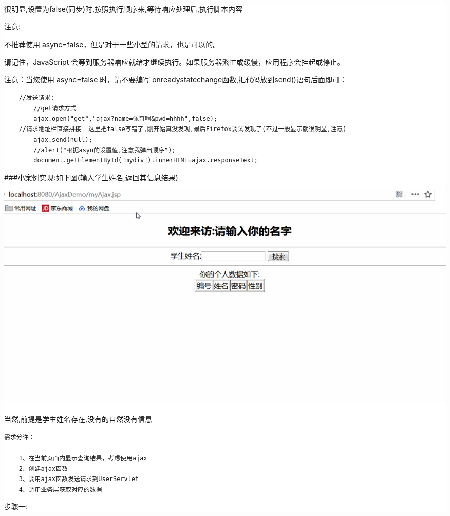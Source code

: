 很明显,设置为false(同步)时,按照执行顺序来,等待响应处理后,执行脚本内容

注意:

不推荐使用 async=false，但是对于一些小型的请求，也是可以的。

请记住，JavaScript 会等到服务器响应就绪才继续执行。如果服务器繁忙或缓慢，应用程序会挂起或停止。

注意：当您使用 async=false 时，请不要编写 onreadystatechange函数,把代码放到send()语句后面即可：

		//发送请求:	
		  	//get请求方式
			ajax.open("get","ajax?name=佩奇啊&pwd=hhhh",false); 
		//请求地址栏直接拼接  这里把false写错了,刚开始真没发现,最后Firefox调试发现了(不过一般显示就很明显,注意)
			ajax.send(null);
			//alert("根据asyn的设置值,注意我弹出顺序"); 
		    document.getElementById("mydiv").innerHTML=ajax.responseText;



###小案例实现:如下图(输入学生姓名,返回其信息结果)


![icon](img/3.gif)

当然,前提是学生姓名存在,没有的自然没有信息

	需求分许：
	
		1、在当前页面内显示查询结果，考虑使用ajax
		2、创建ajax函数
		3、调用ajax函数发送请求到UserServlet
		4、调用业务层获取对应的数据


步骤一:
